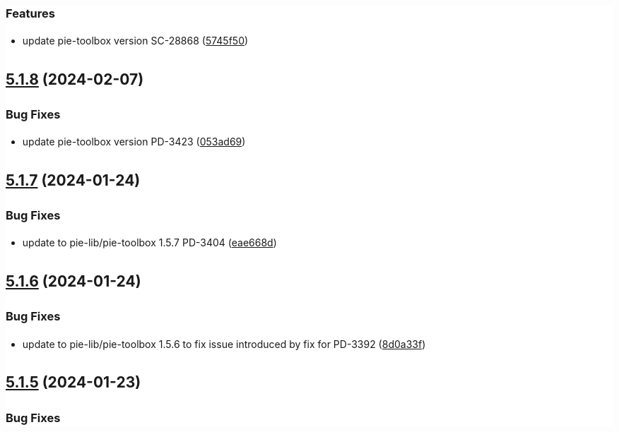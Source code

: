 
### Features

* update pie-toolbox version SC-28868 ([5745f50](https://github.com/pie-framework/pie-elements/commit/5745f502c89d730e72d4cdb83e96c9465a81ae19))





## [5.1.8](https://github.com/pie-framework/pie-elements/compare/@pie-element/inline-dropdown-controller@5.1.7...@pie-element/inline-dropdown-controller@5.1.8) (2024-02-07)


### Bug Fixes

* update pie-toolbox version PD-3423 ([053ad69](https://github.com/pie-framework/pie-elements/commit/053ad690619980bce68b1b44e51975fcf91054ec))





## [5.1.7](https://github.com/pie-framework/pie-elements/compare/@pie-element/inline-dropdown-controller@5.1.6...@pie-element/inline-dropdown-controller@5.1.7) (2024-01-24)


### Bug Fixes

* update to pie-lib/pie-toolbox 1.5.7 PD-3404 ([eae668d](https://github.com/pie-framework/pie-elements/commit/eae668d980ef4731af5eceb3e70329b7621a232b))





## [5.1.6](https://github.com/pie-framework/pie-elements/compare/@pie-element/inline-dropdown-controller@5.1.5...@pie-element/inline-dropdown-controller@5.1.6) (2024-01-24)


### Bug Fixes

* update to pie-lib/pie-toolbox 1.5.6 to fix issue introduced by fix for PD-3392 ([8d0a33f](https://github.com/pie-framework/pie-elements/commit/8d0a33f51a5ebe442eb824749cb419bf23c44d28))





## [5.1.5](https://github.com/pie-framework/pie-elements/compare/@pie-element/inline-dropdown-controller@5.1.4...@pie-element/inline-dropdown-controller@5.1.5) (2024-01-23)


### Bug Fixes
